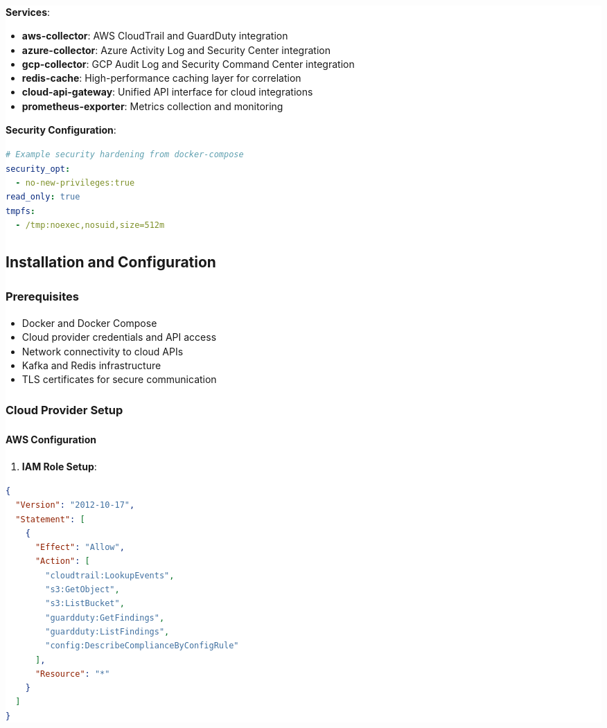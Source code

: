 **Services**:
- **aws-collector**: AWS CloudTrail and GuardDuty integration
- **azure-collector**: Azure Activity Log and Security Center integration
- **gcp-collector**: GCP Audit Log and Security Command Center integration
- **redis-cache**: High-performance caching layer for correlation
- **cloud-api-gateway**: Unified API interface for cloud integrations
- **prometheus-exporter**: Metrics collection and monitoring

**Security Configuration**:
```yaml
# Example security hardening from docker-compose
security_opt:
  - no-new-privileges:true
read_only: true
tmpfs:
  - /tmp:noexec,nosuid,size=512m
```

## Installation and Configuration

### Prerequisites

- Docker and Docker Compose
- Cloud provider credentials and API access
- Network connectivity to cloud APIs
- Kafka and Redis infrastructure
- TLS certificates for secure communication

### Cloud Provider Setup

#### AWS Configuration

1. **IAM Role Setup**:
```json
{
  "Version": "2012-10-17",
  "Statement": [
    {
      "Effect": "Allow",
      "Action": [
        "cloudtrail:LookupEvents",
        "s3:GetObject",
        "s3:ListBucket",
        "guardduty:GetFindings",
        "guardduty:ListFindings",
        "config:DescribeComplianceByConfigRule"
      ],
      "Resource": "*"
    }
  ]
}
```
